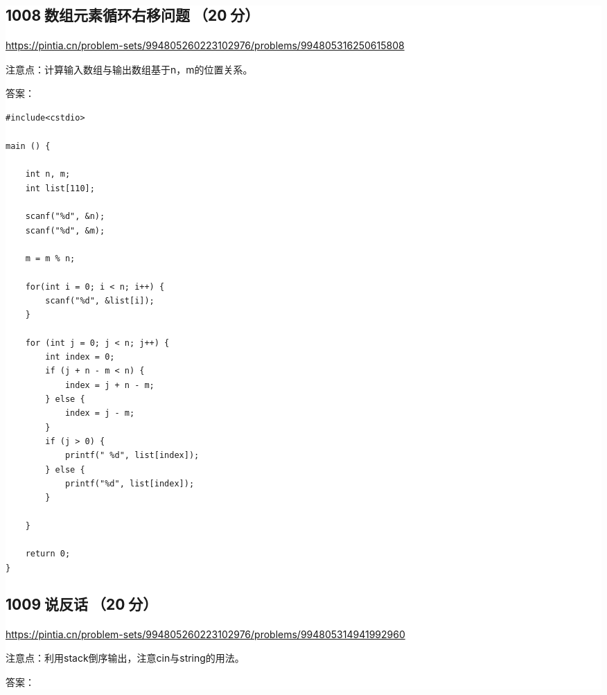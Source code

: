 ```
```

## 1008 数组元素循环右移问题 （20 分）

https://pintia.cn/problem-sets/994805260223102976/problems/994805316250615808

注意点：计算输入数组与输出数组基于n，m的位置关系。

答案：

```
#include<cstdio>

main () {
	
	int n, m;
	int list[110];
	
	scanf("%d", &n);
	scanf("%d", &m);
	
	m = m % n; 
	
	for(int i = 0; i < n; i++) {
		scanf("%d", &list[i]);
	}
	
	for (int j = 0; j < n; j++) {
		int index = 0;
		if (j + n - m < n) {
			index = j + n - m;
		} else {
			index = j - m;
		}
		if (j > 0) {
			printf(" %d", list[index]);	
		} else {
			printf("%d", list[index]);
		}
		
	} 
	
	return 0;
}
```

## 1009 说反话 （20 分）

https://pintia.cn/problem-sets/994805260223102976/problems/994805314941992960

注意点：利用stack倒序输出，注意cin与string的用法。

答案：
